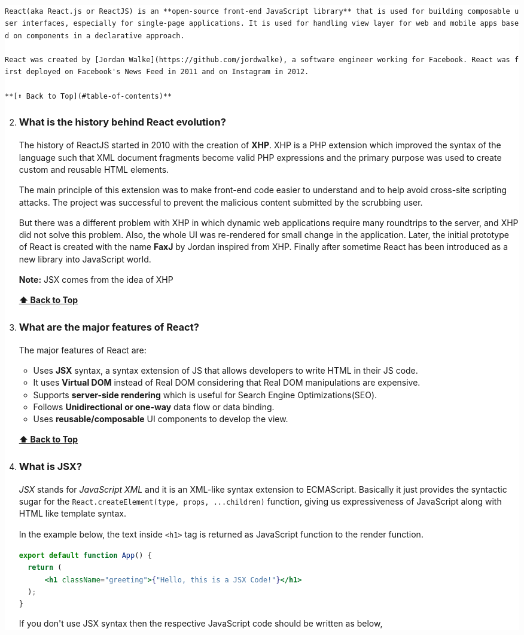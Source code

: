     React(aka React.js or ReactJS) is an **open-source front-end JavaScript library** that is used for building composable user interfaces, especially for single-page applications. It is used for handling view layer for web and mobile apps based on components in a declarative approach. 
    
    React was created by [Jordan Walke](https://github.com/jordwalke), a software engineer working for Facebook. React was first deployed on Facebook's News Feed in 2011 and on Instagram in 2012.

    **[⬆ Back to Top](#table-of-contents)**

2. ### What is the history behind React evolution?
    The history of ReactJS started in 2010 with the creation of **XHP**. XHP is a PHP extension which improved the syntax of the language such that XML document fragments become valid PHP expressions and the primary purpose was used to create custom and reusable HTML elements. 
    
    The main principle of this extension was to make front-end code easier to understand and to help avoid cross-site scripting attacks. The project was successful to prevent the malicious content submitted by the scrubbing user.

    But there was a different problem with XHP in which dynamic web applications require many roundtrips to the server, and XHP did not solve this problem. Also, the whole UI was re-rendered for small change in the application. Later, the initial prototype of React is created with the name **FaxJ** by Jordan inspired from XHP. Finally after sometime React has been introduced as a new library into JavaScript world.

    **Note:** JSX comes from the idea of XHP

    **[⬆ Back to Top](#table-of-contents)**
    
2.  ### What are the major features of React?

    The major features of React are:

    - Uses **JSX** syntax, a syntax extension of JS that allows developers to write HTML in their JS code.
    - It uses **Virtual DOM** instead of Real DOM considering that Real DOM manipulations are expensive.
    - Supports **server-side rendering** which is useful for Search Engine Optimizations(SEO).
    - Follows **Unidirectional or one-way** data flow or data binding.
    - Uses **reusable/composable** UI components to develop the view.

    **[⬆ Back to Top](#table-of-contents)**

3.  ### What is JSX?

    _JSX_ stands for _JavaScript XML_ and it is an XML-like syntax extension to ECMAScript. Basically it just provides the syntactic sugar for the `React.createElement(type, props, ...children)` function, giving us expressiveness of JavaScript along with HTML like template syntax.

    In the example below, the text inside `<h1>` tag is returned as JavaScript function to the render function.

    ```jsx harmony
    export default function App() {
      return (
          <h1 className="greeting">{"Hello, this is a JSX Code!"}</h1>
      );
    }
    ```
    If you don't use JSX syntax then the respective JavaScript code should be written as below,
